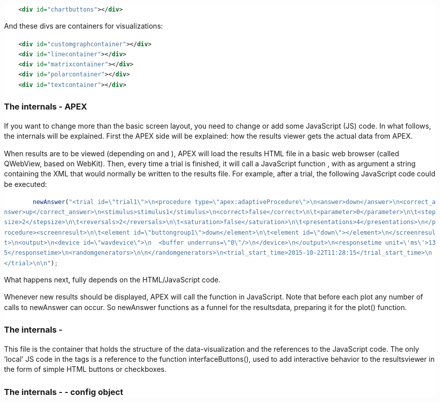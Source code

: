 ```xml
    <div id="chartbuttons"></div>
```

And these divs are containers for visualizations:

```xml
    <div id="customgraphcontainer"></div>
    <div id="linecontainer"></div>
    <div id="matrixcontainer"></div>
    <div id="polarcontainer"></div>
    <div id="textcontainer"></div>
```

### The internals - APEX

If you want to change more than the basic screen layout, you need to
change or add some JavaScript (JS) code. In what follows, the internals
will be explained. First the APEX side will be explained: how the
results viewer gets the actual data from APEX.

When results are to be viewed (depending on and ), APEX will load the
results HTML file in a basic web browser (called QWebView, based on
WebKit). Then, every time a trial is finished, it will call a JavaScript
function , with as argument a string containing the XML that would
normally be written to the results file. For example, after a trial, the
following JavaScript code could be executed:

```javascript
        newAnswer("<trial id=\"trial1\">\n<procedure type=\"apex:adaptiveProcedure\">\n<answer>down</answer>\n<correct_answer>up</correct_answer>\n<stimulus>stimulus1</stimulus>\n<correct>false</correct>\n\t<parameter>0</parameter>\n\t<stepsize>2</stepsize>\n\t<reversals>2</reversals>\n\t<saturation>false</saturation>\n\t<presentations>4</presentations>\n</procedure><screenresult>\n\t<element id=\"buttongroup1\">down</element>\n\t<element id=\"down\"></element>\n</screenresult>\n<output>\n<device id=\"wavdevice\">\n  <buffer underruns=\"0\"/>\n</device>\n</output>\n<responsetime unit=\'ms\'>135</responsetime>\n<randomgenerators>\n\n</randomgenerators>\n<trial_start_time>2015-10-22T11:28:15</trial_start_time>\n</trial>\n\n");
```

What happens next, fully depends on the HTML/JavaScript code.

Whenever new results should be displayed, APEX will call the function in
JavaScript. Note that before each plot any number of calls to newAnswer
can occur. So newAnswer functions as a funnel for the resultsdata,
preparing it for the plot() function.

### The internals - 

This file is the container that holds the structure of the
data-visualization and the references to the JavaScript code. The only
’local’ JS code in the tags is a reference to the function
interfaceButtons(), used to add interactive behavior to the
resultsviewer in the form of simple HTML buttons or checkboxes.

### The internals - - config object
